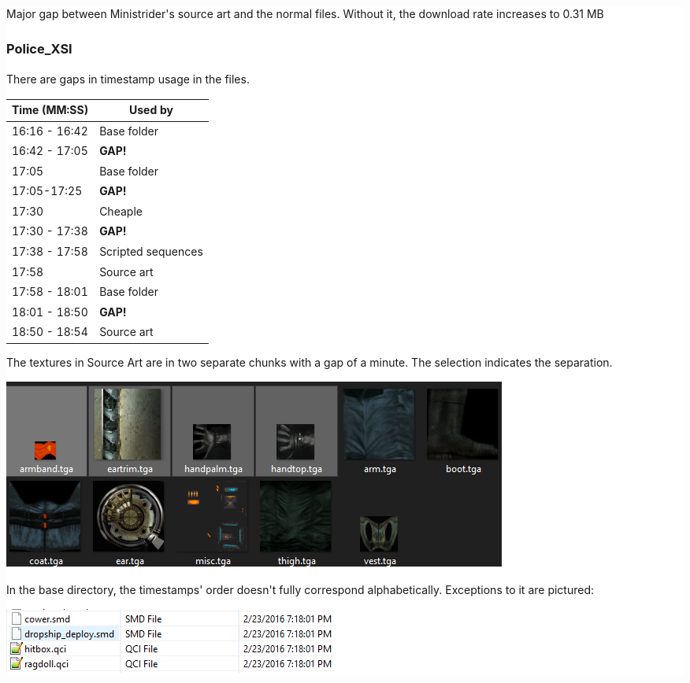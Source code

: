 Major gap between Ministrider's source art and the normal files. Without it, the download rate increases to 0.31 MB

### Police_XSI

There are gaps in timestamp usage in the files. 

Time (MM:SS) | Used by
--- | ---
16:16 - 16:42 | Base folder
16:42 - 17:05 | **GAP!**
17:05 | Base folder
17:05-17:25 | **GAP!**
17:30 | Cheaple
17:30 - 17:38 | **GAP!**
17:38 - 17:58 | Scripted sequences
17:58 | Source art
17:58 - 18:01 | Base folder
18:01 - 18:50 | **GAP!**
18:50 - 18:54 | Source art

The textures in Source Art are in two separate chunks with a gap of a minute. The selection indicates the separation.

![](assets/Pasted%20image%2020221025185722.png)

In the base directory, the timestamps' order doesn't fully correspond alphabetically. Exceptions to it are pictured:

![](assets/Pasted%20image%2020221025185503.png)


